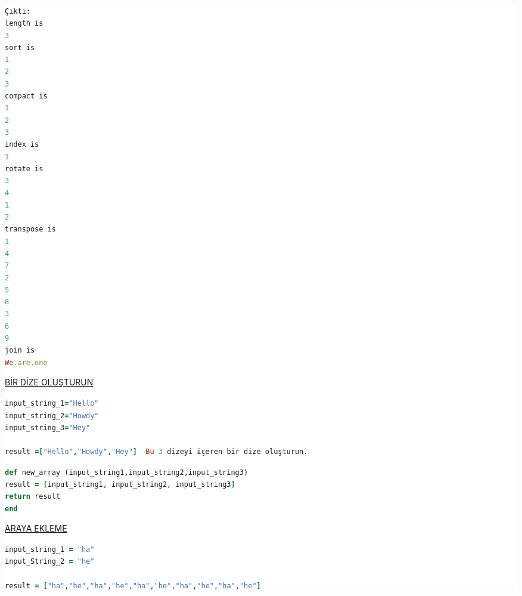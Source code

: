 
```ruby
Çıktı:
length is
3
sort is
1
2
3
compact is
1
2
3
index is
1
rotate is
3
4
1
2
transpose is
1
4
7
2
5
8
3
6
9
join is
We.are.one
```

[BİR DİZE OLUŞTURUN](https://www.educative.io/courses/learn-ruby-from-scratch/3wNEpPPWYnr)

```ruby
input_string_1="Hello"
input_string_2="Howdy"
input_string_3="Hey"

result =["Hello","Howdy","Hey"]  Bu 3 dizeyi içeren bir dize oluşturun.
```

```ruby
def new_array (input_string1,input_string2,input_string3)
result = [input_string1, input_string2, input_string3]
return result
end
```

[ARAYA EKLEME](https://www.educative.io/courses/learn-ruby-from-scratch/7nMWXAmrKmO)

```ruby
input_string_1 = "ha"
input_String_2 = "he"

result = ["ha","he","ha","he","ha","he","ha","he","ha","he"]
```
